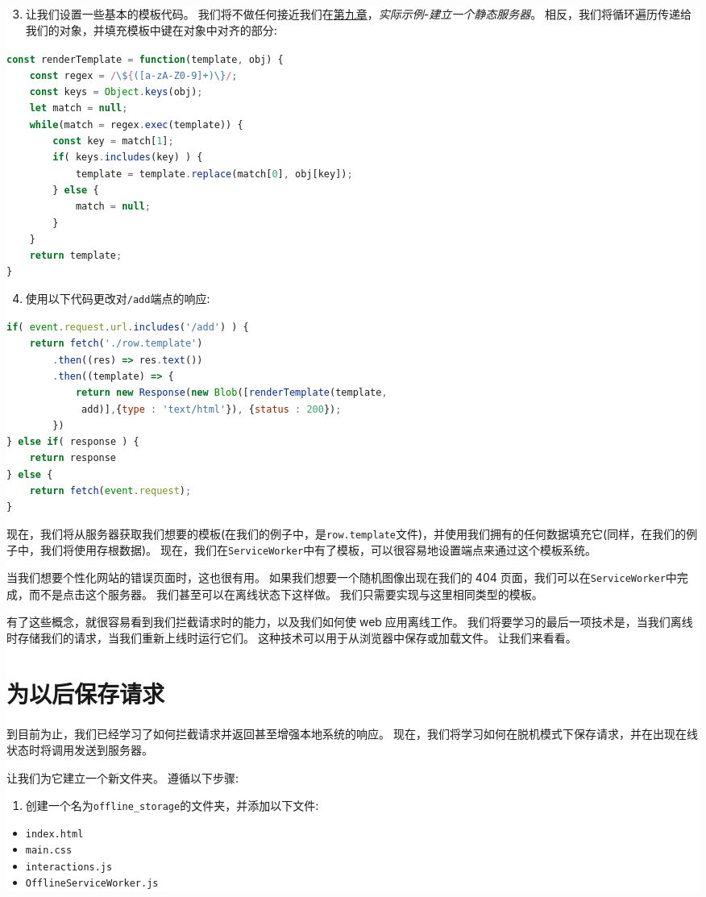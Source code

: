 3.  让我们设置一些基本的模板代码。 我们将不做任何接近我们在[第九章](09.html)，*实际示例-建立一个静态服务器*。 相反，我们将循环遍历传递给我们的对象，并填充模板中键在对象中对齐的部分:

```js
const renderTemplate = function(template, obj) {
    const regex = /\${([a-zA-Z0-9]+)\}/;
    const keys = Object.keys(obj);
    let match = null;
    while(match = regex.exec(template)) {
        const key = match[1];
        if( keys.includes(key) ) {
            template = template.replace(match[0], obj[key]);
        } else {
            match = null;
        }
    }
    return template;
}
```

4.  使用以下代码更改对`/add`端点的响应:

```js
if( event.request.url.includes('/add') ) {
    return fetch('./row.template')
        .then((res) => res.text())
        .then((template) => {
            return new Response(new Blob([renderTemplate(template, 
             add)],{type : 'text/html'}), {status : 200});   
        })
} else if( response ) {
    return response
} else {
    return fetch(event.request);
}
```

现在，我们将从服务器获取我们想要的模板(在我们的例子中，是`row.template`文件)，并使用我们拥有的任何数据填充它(同样，在我们的例子中，我们将使用存根数据)。 现在，我们在`ServiceWorker`中有了模板，可以很容易地设置端点来通过这个模板系统。

当我们想要个性化网站的错误页面时，这也很有用。 如果我们想要一个随机图像出现在我们的 404 页面，我们可以在`ServiceWorker`中完成，而不是点击这个服务器。 我们甚至可以在离线状态下这样做。 我们只需要实现与这里相同类型的模板。

有了这些概念，就很容易看到我们拦截请求时的能力，以及我们如何使 web 应用离线工作。 我们将要学习的最后一项技术是，当我们离线时存储我们的请求，当我们重新上线时运行它们。 这种技术可以用于从浏览器中保存或加载文件。 让我们来看看。

# 为以后保存请求

到目前为止，我们已经学习了如何拦截请求并返回甚至增强本地系统的响应。 现在，我们将学习如何在脱机模式下保存请求，并在出现在线状态时将调用发送到服务器。

让我们为它建立一个新文件夹。 遵循以下步骤:

1.  创建一个名为`offline_storage`的文件夹，并添加以下文件:

*   `index.html`
*   `main.css`
*   `interactions.js`
*   `OfflineServiceWorker.js`

